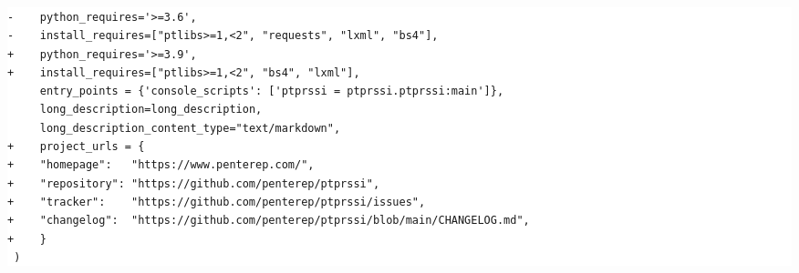 ```
-    python_requires='>=3.6',
-    install_requires=["ptlibs>=1,<2", "requests", "lxml", "bs4"],
+    python_requires='>=3.9',
+    install_requires=["ptlibs>=1,<2", "bs4", "lxml"],
     entry_points = {'console_scripts': ['ptprssi = ptprssi.ptprssi:main']},
     long_description=long_description,
     long_description_content_type="text/markdown",
+    project_urls = {
+    "homepage":   "https://www.penterep.com/",
+    "repository": "https://github.com/penterep/ptprssi",
+    "tracker":    "https://github.com/penterep/ptprssi/issues",
+    "changelog":  "https://github.com/penterep/ptprssi/blob/main/CHANGELOG.md",
+    }
 )
```

